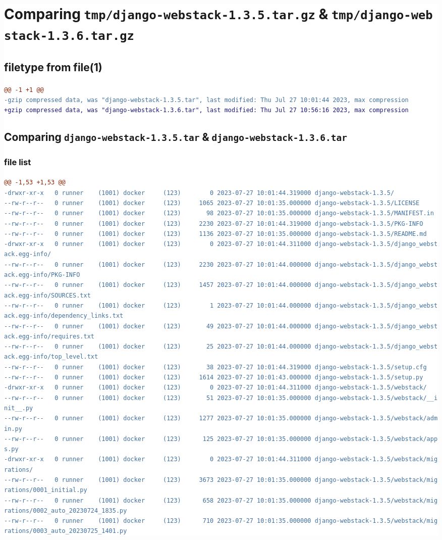 # Comparing `tmp/django-webstack-1.3.5.tar.gz` & `tmp/django-webstack-1.3.6.tar.gz`

## filetype from file(1)

```diff
@@ -1 +1 @@
-gzip compressed data, was "django-webstack-1.3.5.tar", last modified: Thu Jul 27 10:01:44 2023, max compression
+gzip compressed data, was "django-webstack-1.3.6.tar", last modified: Thu Jul 27 10:56:16 2023, max compression
```

## Comparing `django-webstack-1.3.5.tar` & `django-webstack-1.3.6.tar`

### file list

```diff
@@ -1,53 +1,53 @@
-drwxr-xr-x   0 runner    (1001) docker     (123)        0 2023-07-27 10:01:44.319000 django-webstack-1.3.5/
--rw-r--r--   0 runner    (1001) docker     (123)     1065 2023-07-27 10:01:35.000000 django-webstack-1.3.5/LICENSE
--rw-r--r--   0 runner    (1001) docker     (123)       98 2023-07-27 10:01:35.000000 django-webstack-1.3.5/MANIFEST.in
--rw-r--r--   0 runner    (1001) docker     (123)     2230 2023-07-27 10:01:44.319000 django-webstack-1.3.5/PKG-INFO
--rw-r--r--   0 runner    (1001) docker     (123)     1136 2023-07-27 10:01:35.000000 django-webstack-1.3.5/README.md
-drwxr-xr-x   0 runner    (1001) docker     (123)        0 2023-07-27 10:01:44.311000 django-webstack-1.3.5/django_webstack.egg-info/
--rw-r--r--   0 runner    (1001) docker     (123)     2230 2023-07-27 10:01:44.000000 django-webstack-1.3.5/django_webstack.egg-info/PKG-INFO
--rw-r--r--   0 runner    (1001) docker     (123)     1457 2023-07-27 10:01:44.000000 django-webstack-1.3.5/django_webstack.egg-info/SOURCES.txt
--rw-r--r--   0 runner    (1001) docker     (123)        1 2023-07-27 10:01:44.000000 django-webstack-1.3.5/django_webstack.egg-info/dependency_links.txt
--rw-r--r--   0 runner    (1001) docker     (123)       49 2023-07-27 10:01:44.000000 django-webstack-1.3.5/django_webstack.egg-info/requires.txt
--rw-r--r--   0 runner    (1001) docker     (123)       25 2023-07-27 10:01:44.000000 django-webstack-1.3.5/django_webstack.egg-info/top_level.txt
--rw-r--r--   0 runner    (1001) docker     (123)       38 2023-07-27 10:01:44.319000 django-webstack-1.3.5/setup.cfg
--rw-r--r--   0 runner    (1001) docker     (123)     1614 2023-07-27 10:01:43.000000 django-webstack-1.3.5/setup.py
-drwxr-xr-x   0 runner    (1001) docker     (123)        0 2023-07-27 10:01:44.311000 django-webstack-1.3.5/webstack/
--rw-r--r--   0 runner    (1001) docker     (123)       51 2023-07-27 10:01:35.000000 django-webstack-1.3.5/webstack/__init__.py
--rw-r--r--   0 runner    (1001) docker     (123)     1277 2023-07-27 10:01:35.000000 django-webstack-1.3.5/webstack/admin.py
--rw-r--r--   0 runner    (1001) docker     (123)      125 2023-07-27 10:01:35.000000 django-webstack-1.3.5/webstack/apps.py
-drwxr-xr-x   0 runner    (1001) docker     (123)        0 2023-07-27 10:01:44.311000 django-webstack-1.3.5/webstack/migrations/
--rw-r--r--   0 runner    (1001) docker     (123)     3673 2023-07-27 10:01:35.000000 django-webstack-1.3.5/webstack/migrations/0001_initial.py
--rw-r--r--   0 runner    (1001) docker     (123)      658 2023-07-27 10:01:35.000000 django-webstack-1.3.5/webstack/migrations/0002_auto_20230724_1835.py
--rw-r--r--   0 runner    (1001) docker     (123)      710 2023-07-27 10:01:35.000000 django-webstack-1.3.5/webstack/migrations/0003_auto_20230725_1401.py
```